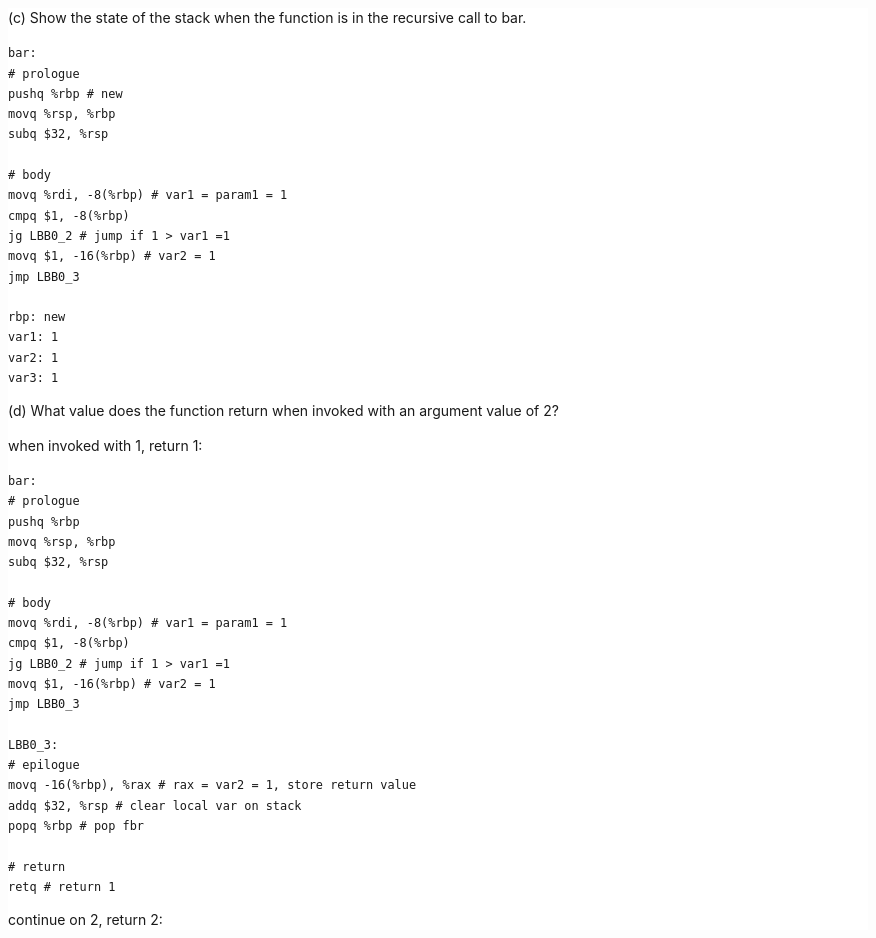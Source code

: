 

(c)  Show the state of the stack when the function is in the recursive call to bar.

```assembly
bar:
# prologue
pushq %rbp # new
movq %rsp, %rbp 
subq $32, %rsp 

# body
movq %rdi, -8(%rbp) # var1 = param1 = 1
cmpq $1, -8(%rbp) 
jg LBB0_2 # jump if 1 > var1 =1
movq $1, -16(%rbp) # var2 = 1
jmp LBB0_3

rbp: new
var1: 1
var2: 1
var3: 1
```



(d)  What value does the function return when invoked with an argument value of 2?

when invoked with 1, return 1:

```assembly
bar:
# prologue
pushq %rbp 
movq %rsp, %rbp 
subq $32, %rsp 

# body
movq %rdi, -8(%rbp) # var1 = param1 = 1
cmpq $1, -8(%rbp) 
jg LBB0_2 # jump if 1 > var1 =1
movq $1, -16(%rbp) # var2 = 1
jmp LBB0_3

LBB0_3:
# epilogue
movq -16(%rbp), %rax # rax = var2 = 1, store return value
addq $32, %rsp # clear local var on stack 
popq %rbp # pop fbr

# return
retq # return 1
```



continue on 2, return 2:
